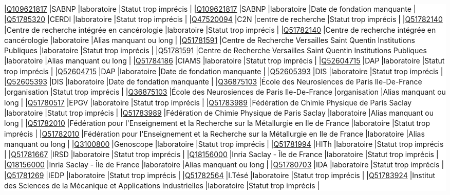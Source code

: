 |[Q109621817](https://www.wikidata.org/wiki/Q109621817) |SABNP                                                                              |laboratoire            |Statut trop imprécis                   |
|[Q109621817](https://www.wikidata.org/wiki/Q109621817) |SABNP                                                                              |laboratoire            |Date de fondation manquante            |
|[Q51785320](https://www.wikidata.org/wiki/Q51785320)   |CERDI                                                                              |laboratoire            |Statut trop imprécis                   |
|[Q47520094](https://www.wikidata.org/wiki/Q47520094)   |C2N                                                                                |centre de recherche    |Statut trop imprécis                   |
|[Q51782140](https://www.wikidata.org/wiki/Q51782140)   |Centre de recherche intégrée en cancérologie                                       |laboratoire            |Statut trop imprécis                   |
|[Q51782140](https://www.wikidata.org/wiki/Q51782140)   |Centre de recherche intégrée en cancérologie                                       |laboratoire            |Alias manquant ou long                 |
|[Q51781591](https://www.wikidata.org/wiki/Q51781591)   |Centre de Recherche Versailles Saint Quentin Institutions Publiques                |laboratoire            |Statut trop imprécis                   |
|[Q51781591](https://www.wikidata.org/wiki/Q51781591)   |Centre de Recherche Versailles Saint Quentin Institutions Publiques                |laboratoire            |Alias manquant ou long                 |
|[Q51784186](https://www.wikidata.org/wiki/Q51784186)   |CIAMS                                                                              |laboratoire            |Statut trop imprécis                   |
|[Q52604715](https://www.wikidata.org/wiki/Q52604715)   |DAP                                                                                |laboratoire            |Statut trop imprécis                   |
|[Q52604715](https://www.wikidata.org/wiki/Q52604715)   |DAP                                                                                |laboratoire            |Date de fondation manquante            |
|[Q52605393](https://www.wikidata.org/wiki/Q52605393)   |DIS                                                                                |laboratoire            |Statut trop imprécis                   |
|[Q52605393](https://www.wikidata.org/wiki/Q52605393)   |DIS                                                                                |laboratoire            |Date de fondation manquante            |
|[Q36875103](https://www.wikidata.org/wiki/Q36875103)   |École des Neurosiences de Paris Ile-De-France                                      |organisation           |Statut trop imprécis                   |
|[Q36875103](https://www.wikidata.org/wiki/Q36875103)   |École des Neurosiences de Paris Ile-De-France                                      |organisation           |Alias manquant ou long                 |
|[Q51780517](https://www.wikidata.org/wiki/Q51780517)   |EPGV                                                                               |laboratoire            |Statut trop imprécis                   |
|[Q51783989](https://www.wikidata.org/wiki/Q51783989)   |Fédération de Chimie Physique de Paris Saclay                                      |laboratoire            |Statut trop imprécis                   |
|[Q51783989](https://www.wikidata.org/wiki/Q51783989)   |Fédération de Chimie Physique de Paris Saclay                                      |laboratoire            |Alias manquant ou long                 |
|[Q51782010](https://www.wikidata.org/wiki/Q51782010)   |Fédération pour l'Enseignement et la Recherche sur la Métallurgie en Ile de France |laboratoire            |Statut trop imprécis                   |
|[Q51782010](https://www.wikidata.org/wiki/Q51782010)   |Fédération pour l'Enseignement et la Recherche sur la Métallurgie en Ile de France |laboratoire            |Alias manquant ou long                 |
|[Q3100800](https://www.wikidata.org/wiki/Q3100800)     |Genoscope                                                                          |laboratoire            |Statut trop imprécis                   |
|[Q51781994](https://www.wikidata.org/wiki/Q51781994)   |HITh                                                                               |laboratoire            |Statut trop imprécis                   |
|[Q51781667](https://www.wikidata.org/wiki/Q51781667)   |IRSD                                                                               |laboratoire            |Statut trop imprécis                   |
|[Q18156000](https://www.wikidata.org/wiki/Q18156000)   |Inria Saclay - Île de France                                                       |laboratoire            |Statut trop imprécis                   |
|[Q18156000](https://www.wikidata.org/wiki/Q18156000)   |Inria Saclay - Île de France                                                       |laboratoire            |Alias manquant ou long                 |
|[Q51780703](https://www.wikidata.org/wiki/Q51780703)   |IDA                                                                                |laboratoire            |Statut trop imprécis                   |
|[Q51781269](https://www.wikidata.org/wiki/Q51781269)   |IEDP                                                                               |laboratoire            |Statut trop imprécis                   |
|[Q51782564](https://www.wikidata.org/wiki/Q51782564)   |I.Tésé                                                                             |laboratoire            |Statut trop imprécis                   |
|[Q51783924](https://www.wikidata.org/wiki/Q51783924)   |Institut des Sciences de la Mécanique et Applications Industrielles                |laboratoire            |Statut trop imprécis                   |